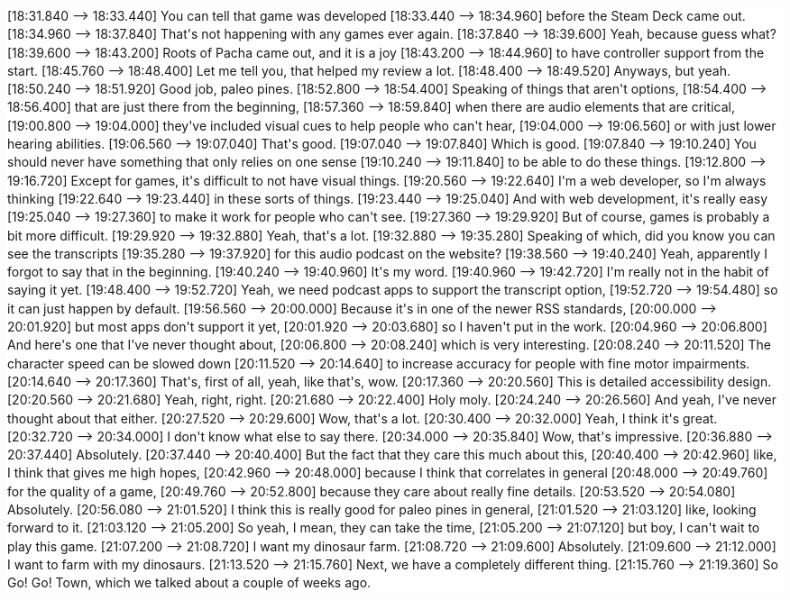 [18:31.840 --> 18:33.440]  You can tell that game was developed
[18:33.440 --> 18:34.960]  before the Steam Deck came out.
[18:34.960 --> 18:37.840]  That's not happening with any games ever again.
[18:37.840 --> 18:39.600]  Yeah, because guess what?
[18:39.600 --> 18:43.200]  Roots of Pacha came out, and it is a joy
[18:43.200 --> 18:44.960]  to have controller support from the start.
[18:45.760 --> 18:48.400]  Let me tell you, that helped my review a lot.
[18:48.400 --> 18:49.520]  Anyways, but yeah.
[18:50.240 --> 18:51.920]  Good job, paleo pines.
[18:52.800 --> 18:54.400]  Speaking of things that aren't options,
[18:54.400 --> 18:56.400]  that are just there from the beginning,
[18:57.360 --> 18:59.840]  when there are audio elements that are critical,
[19:00.800 --> 19:04.000]  they've included visual cues to help people who can't hear,
[19:04.000 --> 19:06.560]  or with just lower hearing abilities.
[19:06.560 --> 19:07.040]  That's good.
[19:07.040 --> 19:07.840]  Which is good.
[19:07.840 --> 19:10.240]  You should never have something that only relies on one sense
[19:10.240 --> 19:11.840]  to be able to do these things.
[19:12.800 --> 19:16.720]  Except for games, it's difficult to not have visual things.
[19:20.560 --> 19:22.640]  I'm a web developer, so I'm always thinking
[19:22.640 --> 19:23.440]  in these sorts of things.
[19:23.440 --> 19:25.040]  And with web development, it's really easy
[19:25.040 --> 19:27.360]  to make it work for people who can't see.
[19:27.360 --> 19:29.920]  But of course, games is probably a bit more difficult.
[19:29.920 --> 19:32.880]  Yeah, that's a lot.
[19:32.880 --> 19:35.280]  Speaking of which, did you know you can see the transcripts
[19:35.280 --> 19:37.920]  for this audio podcast on the website?
[19:38.560 --> 19:40.240]  Yeah, apparently I forgot to say that in the beginning.
[19:40.240 --> 19:40.960]  It's my word.
[19:40.960 --> 19:42.720]  I'm really not in the habit of saying it yet.
[19:48.400 --> 19:52.720]  Yeah, we need podcast apps to support the transcript option,
[19:52.720 --> 19:54.480]  so it can just happen by default.
[19:56.560 --> 20:00.000]  Because it's in one of the newer RSS standards,
[20:00.000 --> 20:01.920]  but most apps don't support it yet,
[20:01.920 --> 20:03.680]  so I haven't put in the work.
[20:04.960 --> 20:06.800]  And here's one that I've never thought about,
[20:06.800 --> 20:08.240]  which is very interesting.
[20:08.240 --> 20:11.520]  The character speed can be slowed down
[20:11.520 --> 20:14.640]  to increase accuracy for people with fine motor impairments.
[20:14.640 --> 20:17.360]  That's, first of all, yeah, like that's, wow.
[20:17.360 --> 20:20.560]  This is detailed accessibility design.
[20:20.560 --> 20:21.680]  Yeah, right, right.
[20:21.680 --> 20:22.400]  Holy moly.
[20:24.240 --> 20:26.560]  And yeah, I've never thought about that either.
[20:27.520 --> 20:29.600]  Wow, that's a lot.
[20:30.400 --> 20:32.000]  Yeah, I think it's great.
[20:32.720 --> 20:34.000]  I don't know what else to say there.
[20:34.000 --> 20:35.840]  Wow, that's impressive.
[20:36.880 --> 20:37.440]  Absolutely.
[20:37.440 --> 20:40.400]  But the fact that they care this much about this,
[20:40.400 --> 20:42.960]  like, I think that gives me high hopes,
[20:42.960 --> 20:48.000]  because I think that correlates in general
[20:48.000 --> 20:49.760]  for the quality of a game,
[20:49.760 --> 20:52.800]  because they care about really fine details.
[20:53.520 --> 20:54.080]  Absolutely.
[20:56.080 --> 21:01.520]  I think this is really good for paleo pines in general,
[21:01.520 --> 21:03.120]  like, looking forward to it.
[21:03.120 --> 21:05.200]  So yeah, I mean, they can take the time,
[21:05.200 --> 21:07.120]  but boy, I can't wait to play this game.
[21:07.200 --> 21:08.720]  I want my dinosaur farm.
[21:08.720 --> 21:09.600]  Absolutely.
[21:09.600 --> 21:12.000]  I want to farm with my dinosaurs.
[21:13.520 --> 21:15.760]  Next, we have a completely different thing.
[21:15.760 --> 21:19.360]  So Go! Go! Town, which we talked about a couple of weeks ago.
